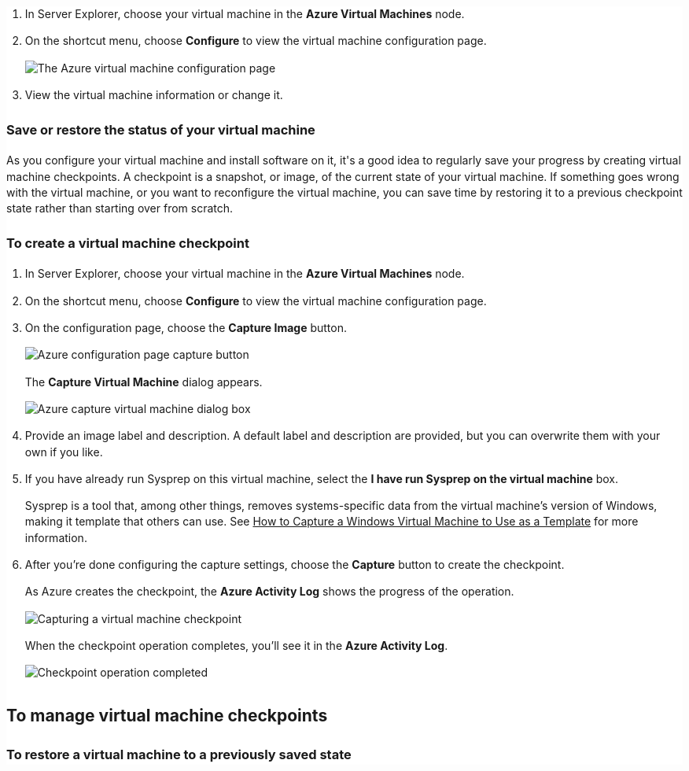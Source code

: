 1. In Server Explorer, choose your virtual machine in the **Azure Virtual Machines** node.

1. On the shortcut menu, choose **Configure** to view the virtual machine configuration page.

    ![The Azure virtual machine configuration page](./media/vs-azure-tools-virtual-machines-create-manage/IC744141.png)

1. View the virtual machine information or change it.

### Save or restore the status of your virtual machine

As you configure your virtual machine and install software on it, it's a good idea to regularly save your progress by creating virtual machine checkpoints. A checkpoint is a snapshot, or image, of the current state of your virtual machine. If something goes wrong with the virtual machine, or you want to reconfigure the virtual machine, you can save time by restoring it to a previous checkpoint state rather than starting over from scratch.

### To create a virtual machine checkpoint

1. In Server Explorer, choose your virtual machine in the **Azure Virtual Machines** node.

1. On the shortcut menu, choose **Configure** to view the virtual machine configuration page.

1. On the configuration page, choose the **Capture Image** button.

    ![Azure configuration page capture button](./media/vs-azure-tools-virtual-machines-create-manage/IC744142.png)

    The **Capture Virtual Machine** dialog appears.

    ![Azure capture virtual machine dialog box](./media/vs-azure-tools-virtual-machines-create-manage/IC744143.png)

1. Provide an image label and description. A default label and description are provided, but you can overwrite them with your own if you like.

1. If you have already run Sysprep on this virtual machine, select the **I have run Sysprep on the virtual machine** box.

    Sysprep is a tool that, among other things, removes systems-specific data from the virtual machine’s version of Windows, making it template that others can use. See [How to Capture a Windows Virtual Machine to Use as a Template](https://azure.microsoft.com/documentation/articles/virtual-machines-capture-image-windows-server/) for more information.

1. After you’re done configuring the capture settings, choose the **Capture** button to create the checkpoint.

    As Azure creates the checkpoint, the **Azure Activity Log** shows the progress of the operation.

    ![Capturing a virtual machine checkpoint](./media/vs-azure-tools-virtual-machines-create-manage/IC744144.png)

    When the checkpoint operation completes, you’ll see it in the **Azure Activity Log**.

    ![Checkpoint operation completed](./media/vs-azure-tools-virtual-machines-create-manage/IC744145.png)

## To manage virtual machine checkpoints

### To restore a virtual machine to a previously saved state
